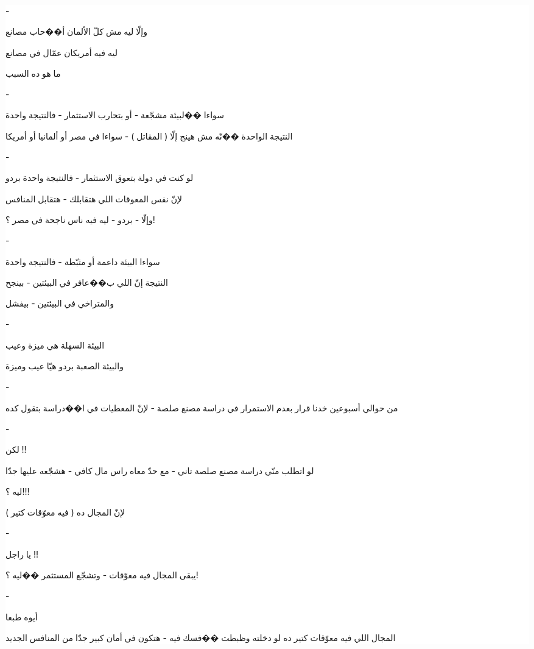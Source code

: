 \-

وإلّا ليه مش كلّ الألمان أ��حاب مصانع

ليه فيه أمريكان عمّال في مصانع

ما هو ده السبب

\-

سواءا ��لبيئة مشجّعة - أو بتحارب الاستثمار - فالنتيجة واحدة

النتيجة الواحدة ��نّه مش هينج إلّا ( المقاتل ) - سواءا في مصر أو ألمانيا
أو أمريكا

\-

لو كنت في دولة بتعوق الاستثمار - فالنتيجة واحدة بردو

لإنّ نفس المعوقات اللي هتقابلك - هتقابل المنافس

وإلّا - بردو - ليه فيه ناس ناجحة في مصر ؟!

\-

سواءا البيئة داعمة أو مثبّطة - فالنتيجة واحدة

النتيجة إنّ اللي ب��عافر في البيئتين - بينجح

والمتراخي في البيئتين - بيفشل

\-

البيئة السهلة هي ميزة وعيب

والبيئة الصعبة بردو هيّا عيب وميزة

\-

من حوالي أسبوعين خدنا قرار بعدم الاستمرار في دراسة مصنع صلصة - لإنّ
المعطيات في ا��دراسة بتقول كده

\-

لكن !!

لو اتطلب منّي دراسة مصنع صلصة تاني - مع حدّ معاه راس مال كافي - هشجّعه
عليها جدّا

ليه ؟!!!

لإنّ المجال ده ( فيه معوّقات كتير )

\-

يا راجل !!

يبقى المجال فيه معوّقات - وتشجّع المستثمر ��ليه ؟!

\-

أيوه طبعا

المجال اللي فيه معوّقات كتير ده لو دخلته وظبطت ��فسك فيه - هتكون في أمان
كبير جدّا من المنافس الجديد

